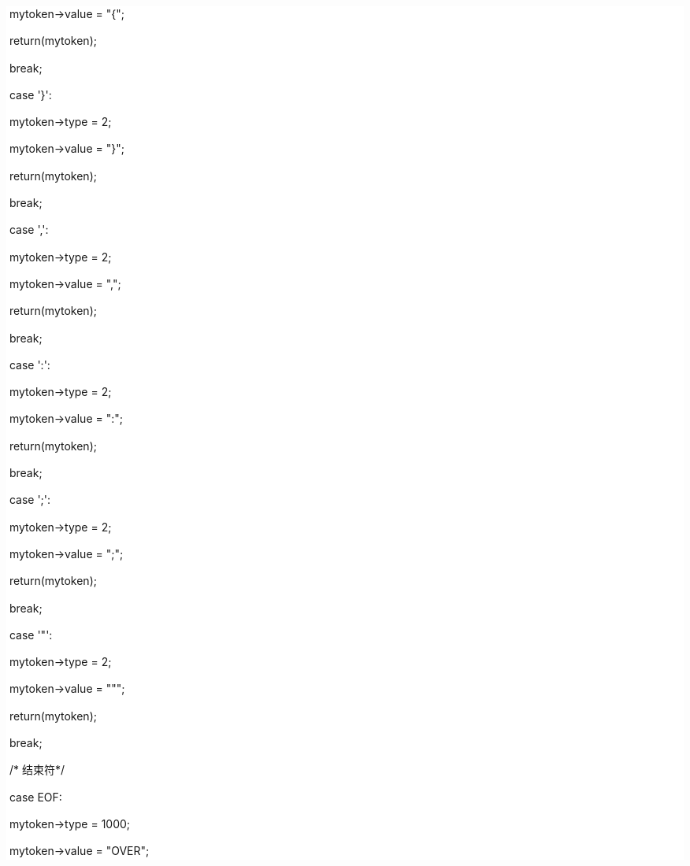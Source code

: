 ​      mytoken->value = "{";

​      return(mytoken);

​      break;

​    case '}':

​      mytoken->type = 2;

​      mytoken->value = "}";

​      return(mytoken);

​      break;

​    case ',':

​      mytoken->type = 2;

​      mytoken->value = ",";

​      return(mytoken);

​      break;

​    case ':':

​      mytoken->type = 2;

​      mytoken->value = ":";

​      return(mytoken);

​      break;

​    case ';':

​      mytoken->type = 2;

​      mytoken->value = ";";

​      return(mytoken);

​      break;

​    case '"':

​      mytoken->type = 2;

​      mytoken->value = "\"";

​      return(mytoken);

​      break;

 

 

​      /* 结束符*/

​    case EOF:

​      mytoken->type = 1000;

​      mytoken->value = "OVER";
